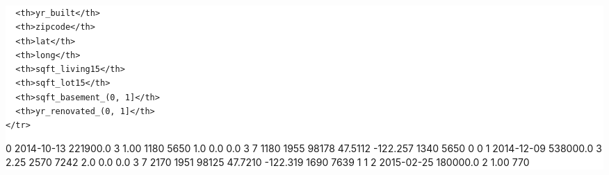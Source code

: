       <th>yr_built</th>
      <th>zipcode</th>
      <th>lat</th>
      <th>long</th>
      <th>sqft_living15</th>
      <th>sqft_lot15</th>
      <th>sqft_basement_(0, 1]</th>
      <th>yr_renovated_(0, 1]</th>
    </tr>
  </thead>
  <tbody>
    <tr>
      <th>0</th>
      <td>2014-10-13</td>
      <td>221900.0</td>
      <td>3</td>
      <td>1.00</td>
      <td>1180</td>
      <td>5650</td>
      <td>1.0</td>
      <td>0.0</td>
      <td>0.0</td>
      <td>3</td>
      <td>7</td>
      <td>1180</td>
      <td>1955</td>
      <td>98178</td>
      <td>47.5112</td>
      <td>-122.257</td>
      <td>1340</td>
      <td>5650</td>
      <td>0</td>
      <td>0</td>
    </tr>
    <tr>
      <th>1</th>
      <td>2014-12-09</td>
      <td>538000.0</td>
      <td>3</td>
      <td>2.25</td>
      <td>2570</td>
      <td>7242</td>
      <td>2.0</td>
      <td>0.0</td>
      <td>0.0</td>
      <td>3</td>
      <td>7</td>
      <td>2170</td>
      <td>1951</td>
      <td>98125</td>
      <td>47.7210</td>
      <td>-122.319</td>
      <td>1690</td>
      <td>7639</td>
      <td>1</td>
      <td>1</td>
    </tr>
    <tr>
      <th>2</th>
      <td>2015-02-25</td>
      <td>180000.0</td>
      <td>2</td>
      <td>1.00</td>
      <td>770</td>